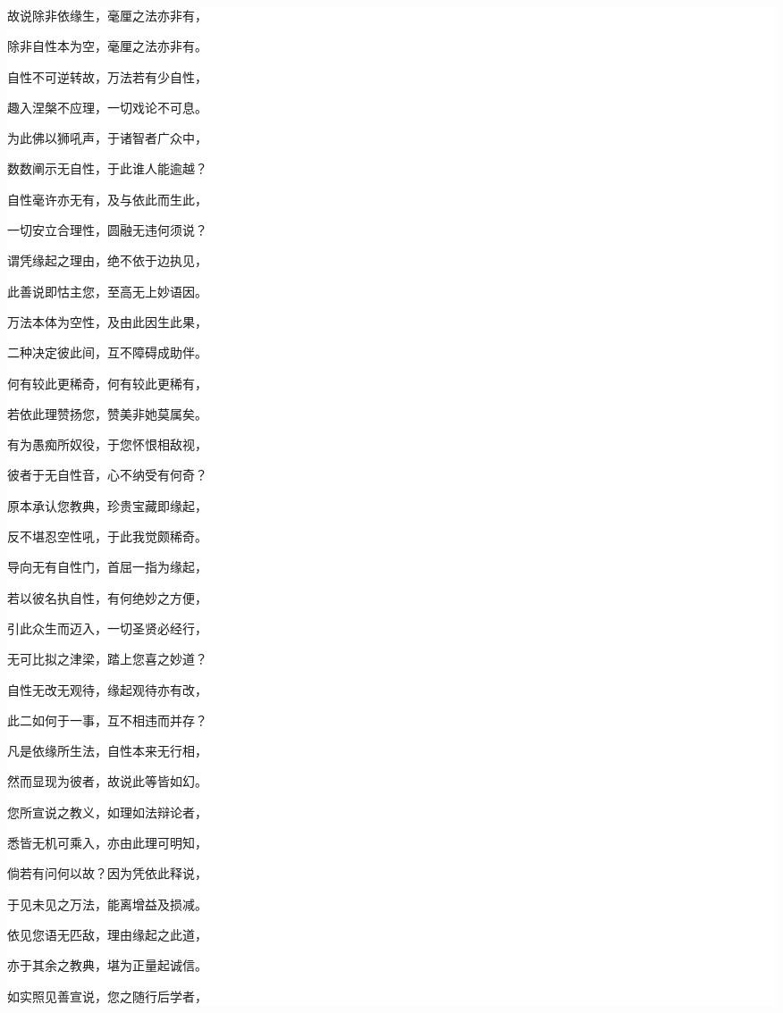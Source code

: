 故说除非依缘生，毫厘之法亦非有，

除非自性本为空，毫厘之法亦非有。

自性不可逆转故，万法若有少自性，

趣入涅槃不应理，一切戏论不可息。

为此佛以狮吼声，于诸智者广众中，

数数阐示无自性，于此谁人能逾越？

自性毫许亦无有，及与依此而生此，

一切安立合理性，圆融无违何须说？

谓凭缘起之理由，绝不依于边执见，

此善说即怙主您，至高无上妙语因。

万法本体为空性，及由此因生此果，

二种决定彼此间，互不障碍成助伴。

何有较此更稀奇，何有较此更稀有，

若依此理赞扬您，赞美非她莫属矣。

有为愚痴所奴役，于您怀恨相敌视，

彼者于无自性音，心不纳受有何奇？

原本承认您教典，珍贵宝藏即缘起，

反不堪忍空性吼，于此我觉颇稀奇。

导向无有自性门，首屈一指为缘起，

若以彼名执自性，有何绝妙之方便，

引此众生而迈入，一切圣贤必经行，

无可比拟之津梁，踏上您喜之妙道？

自性无改无观待，缘起观待亦有改，

此二如何于一事，互不相违而并存？

凡是依缘所生法，自性本来无行相，

然而显现为彼者，故说此等皆如幻。

您所宣说之教义，如理如法辩论者，

悉皆无机可乘入，亦由此理可明知，

倘若有问何以故？因为凭依此释说，

于见未见之万法，能离增益及损减。

依见您语无匹敌，理由缘起之此道，

亦于其余之教典，堪为正量起诚信。

如实照见善宣说，您之随行后学者，
